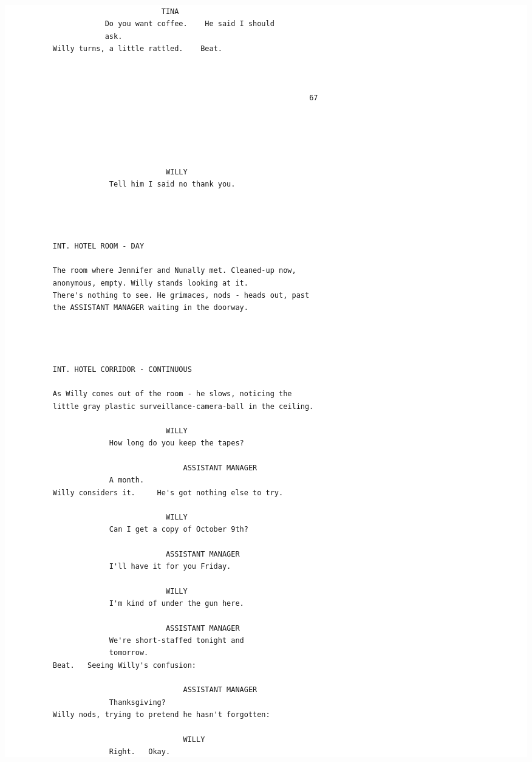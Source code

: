                                         TINA
                           Do you want coffee.    He said I should
                           ask.
               Willy turns, a little rattled.    Beat.

               

                                                                          67

               

               

                                         WILLY
                            Tell him I said no thank you.

               


               INT. HOTEL ROOM - DAY

               The room where Jennifer and Nunally met. Cleaned-up now,
               anonymous, empty. Willy stands looking at it.
               There's nothing to see. He grimaces, nods - heads out, past
               the ASSISTANT MANAGER waiting in the doorway.

               


               INT. HOTEL CORRIDOR - CONTINUOUS

               As Willy comes out of the room - he slows, noticing the
               little gray plastic surveillance-camera-ball in the ceiling.

                                         WILLY
                            How long do you keep the tapes?

                                             ASSISTANT MANAGER
                            A month.
               Willy considers it.     He's got nothing else to try.

                                         WILLY
                            Can I get a copy of October 9th?

                                         ASSISTANT MANAGER
                            I'll have it for you Friday.

                                         WILLY
                            I'm kind of under the gun here.

                                         ASSISTANT MANAGER
                            We're short-staffed tonight and
                            tomorrow.
               Beat.   Seeing Willy's confusion:

                                             ASSISTANT MANAGER
                            Thanksgiving?
               Willy nods, trying to pretend he hasn't forgotten:

                                             WILLY
                            Right.   Okay.

               
